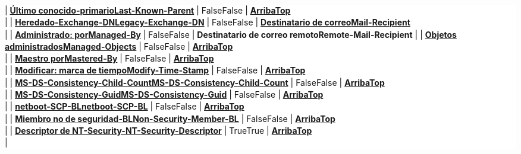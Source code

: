 | [<span data-ttu-id="7bf87-243">**Último conocido-primario**</span><span class="sxs-lookup"><span data-stu-id="7bf87-243">**Last-Known-Parent**</span></span>](a-lastknownparent.md)                            | <span data-ttu-id="7bf87-244">False</span><span class="sxs-lookup"><span data-stu-id="7bf87-244">False</span></span>     | [<span data-ttu-id="7bf87-245">**Arriba**</span><span class="sxs-lookup"><span data-stu-id="7bf87-245">**Top**</span></span>](c-top.md)<br/>                                                      |
| [<span data-ttu-id="7bf87-246">**Heredado-Exchange-DN**</span><span class="sxs-lookup"><span data-stu-id="7bf87-246">**Legacy-Exchange-DN**</span></span>](a-legacyexchangedn.md)                          | <span data-ttu-id="7bf87-247">False</span><span class="sxs-lookup"><span data-stu-id="7bf87-247">False</span></span>     | [<span data-ttu-id="7bf87-248">**Destinatario de correo**</span><span class="sxs-lookup"><span data-stu-id="7bf87-248">**Mail-Recipient**</span></span>](c-mailrecipient.md)<br/>                                 |
| [<span data-ttu-id="7bf87-249">**Administrado: por**</span><span class="sxs-lookup"><span data-stu-id="7bf87-249">**Managed-By**</span></span>](a-managedby.md)                                         | <span data-ttu-id="7bf87-250">False</span><span class="sxs-lookup"><span data-stu-id="7bf87-250">False</span></span>     | <span data-ttu-id="7bf87-251">**Destinatario de correo remoto**</span><span class="sxs-lookup"><span data-stu-id="7bf87-251">**Remote-Mail-Recipient**</span></span>                                                            |
| [<span data-ttu-id="7bf87-252">**Objetos administrados**</span><span class="sxs-lookup"><span data-stu-id="7bf87-252">**Managed-Objects**</span></span>](a-managedobjects.md)                               | <span data-ttu-id="7bf87-253">False</span><span class="sxs-lookup"><span data-stu-id="7bf87-253">False</span></span>     | [<span data-ttu-id="7bf87-254">**Arriba**</span><span class="sxs-lookup"><span data-stu-id="7bf87-254">**Top**</span></span>](c-top.md)<br/>                                                      |
| [<span data-ttu-id="7bf87-255">**Maestro por**</span><span class="sxs-lookup"><span data-stu-id="7bf87-255">**Mastered-By**</span></span>](a-masteredby.md)                                       | <span data-ttu-id="7bf87-256">False</span><span class="sxs-lookup"><span data-stu-id="7bf87-256">False</span></span>     | [<span data-ttu-id="7bf87-257">**Arriba**</span><span class="sxs-lookup"><span data-stu-id="7bf87-257">**Top**</span></span>](c-top.md)<br/>                                                      |
| [<span data-ttu-id="7bf87-258">**Modificar: marca de tiempo**</span><span class="sxs-lookup"><span data-stu-id="7bf87-258">**Modify-Time-Stamp**</span></span>](a-modifytimestamp.md)                            | <span data-ttu-id="7bf87-259">False</span><span class="sxs-lookup"><span data-stu-id="7bf87-259">False</span></span>     | [<span data-ttu-id="7bf87-260">**Arriba**</span><span class="sxs-lookup"><span data-stu-id="7bf87-260">**Top**</span></span>](c-top.md)<br/>                                                      |
| [<span data-ttu-id="7bf87-261">**MS-DS-Consistency-Child-Count**</span><span class="sxs-lookup"><span data-stu-id="7bf87-261">**MS-DS-Consistency-Child-Count**</span></span>](a-ms-ds-consistencychildcount.md)    | <span data-ttu-id="7bf87-262">False</span><span class="sxs-lookup"><span data-stu-id="7bf87-262">False</span></span>     | [<span data-ttu-id="7bf87-263">**Arriba**</span><span class="sxs-lookup"><span data-stu-id="7bf87-263">**Top**</span></span>](c-top.md)<br/>                                                      |
| [<span data-ttu-id="7bf87-264">**MS-DS-Consistency-Guid**</span><span class="sxs-lookup"><span data-stu-id="7bf87-264">**MS-DS-Consistency-Guid**</span></span>](a-ms-ds-consistencyguid.md)                 | <span data-ttu-id="7bf87-265">False</span><span class="sxs-lookup"><span data-stu-id="7bf87-265">False</span></span>     | [<span data-ttu-id="7bf87-266">**Arriba**</span><span class="sxs-lookup"><span data-stu-id="7bf87-266">**Top**</span></span>](c-top.md)<br/>                                                      |
| [<span data-ttu-id="7bf87-267">**netboot-SCP-BL**</span><span class="sxs-lookup"><span data-stu-id="7bf87-267">**netboot-SCP-BL**</span></span>](a-netbootscpbl.md)                                  | <span data-ttu-id="7bf87-268">False</span><span class="sxs-lookup"><span data-stu-id="7bf87-268">False</span></span>     | [<span data-ttu-id="7bf87-269">**Arriba**</span><span class="sxs-lookup"><span data-stu-id="7bf87-269">**Top**</span></span>](c-top.md)<br/>                                                      |
| [<span data-ttu-id="7bf87-270">**Miembro no de seguridad-BL**</span><span class="sxs-lookup"><span data-stu-id="7bf87-270">**Non-Security-Member-BL**</span></span>](a-nonsecuritymemberbl.md)                   | <span data-ttu-id="7bf87-271">False</span><span class="sxs-lookup"><span data-stu-id="7bf87-271">False</span></span>     | [<span data-ttu-id="7bf87-272">**Arriba**</span><span class="sxs-lookup"><span data-stu-id="7bf87-272">**Top**</span></span>](c-top.md)<br/>                                                      |
| [<span data-ttu-id="7bf87-273">**Descriptor de NT-Security-**</span><span class="sxs-lookup"><span data-stu-id="7bf87-273">**NT-Security-Descriptor**</span></span>](a-ntsecuritydescriptor.md)                  | <span data-ttu-id="7bf87-274">True</span><span class="sxs-lookup"><span data-stu-id="7bf87-274">True</span></span>      | [<span data-ttu-id="7bf87-275">**Arriba**</span><span class="sxs-lookup"><span data-stu-id="7bf87-275">**Top**</span></span>](c-top.md)<br/>                                                      |